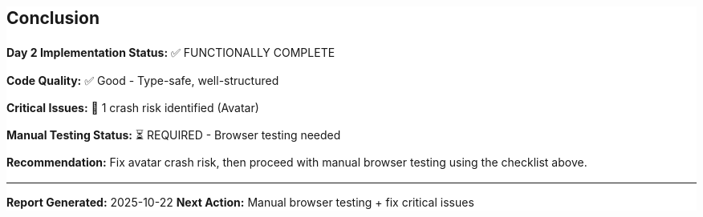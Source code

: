
## Conclusion

**Day 2 Implementation Status:** ✅ FUNCTIONALLY COMPLETE

**Code Quality:** ✅ Good - Type-safe, well-structured

**Critical Issues:** 🚨 1 crash risk identified (Avatar)

**Manual Testing Status:** ⏳ REQUIRED - Browser testing needed

**Recommendation:** Fix avatar crash risk, then proceed with manual browser testing using the checklist above.

---

**Report Generated:** 2025-10-22
**Next Action:** Manual browser testing + fix critical issues
